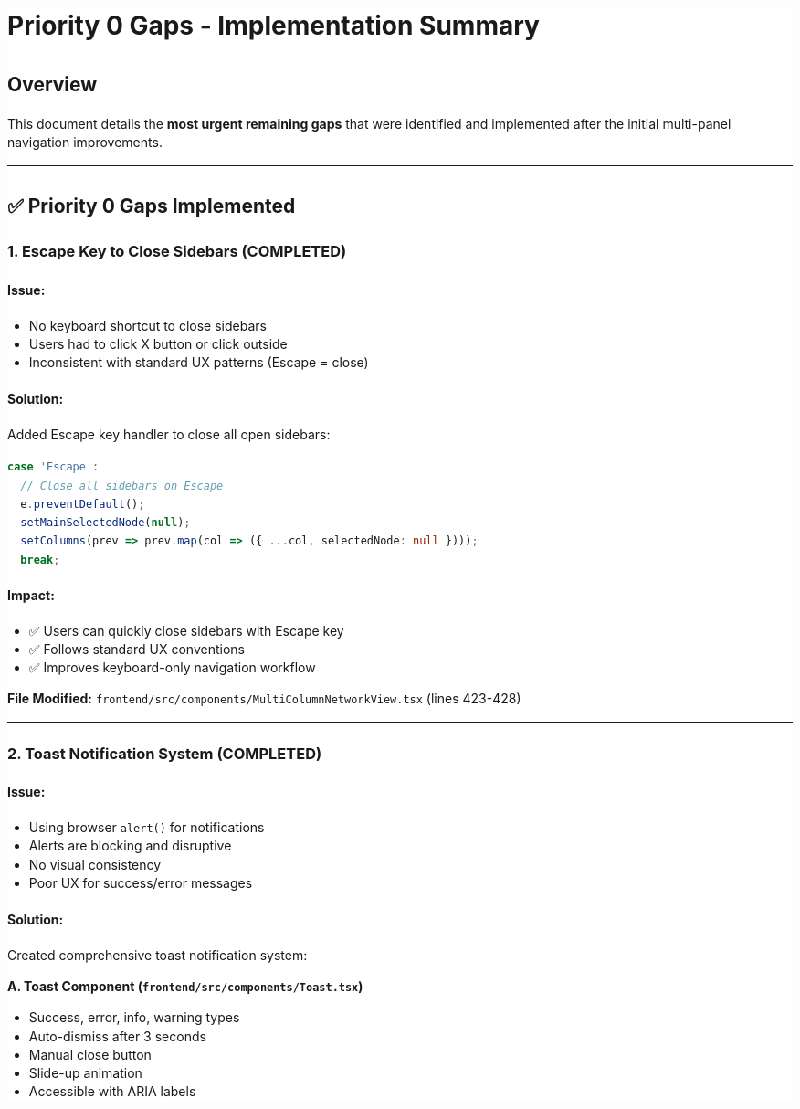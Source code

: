 # Priority 0 Gaps - Implementation Summary

## Overview
This document details the **most urgent remaining gaps** that were identified and implemented after the initial multi-panel navigation improvements.

---

## ✅ Priority 0 Gaps Implemented

### 1. **Escape Key to Close Sidebars (COMPLETED)**

#### Issue:
- No keyboard shortcut to close sidebars
- Users had to click X button or click outside
- Inconsistent with standard UX patterns (Escape = close)

#### Solution:
Added Escape key handler to close all open sidebars:

```typescript
case 'Escape':
  // Close all sidebars on Escape
  e.preventDefault();
  setMainSelectedNode(null);
  setColumns(prev => prev.map(col => ({ ...col, selectedNode: null })));
  break;
```

#### Impact:
- ✅ Users can quickly close sidebars with Escape key
- ✅ Follows standard UX conventions
- ✅ Improves keyboard-only navigation workflow

**File Modified:** `frontend/src/components/MultiColumnNetworkView.tsx` (lines 423-428)

---

### 2. **Toast Notification System (COMPLETED)**

#### Issue:
- Using browser `alert()` for notifications
- Alerts are blocking and disruptive
- No visual consistency
- Poor UX for success/error messages

#### Solution:
Created comprehensive toast notification system:

**A. Toast Component (`frontend/src/components/Toast.tsx`)**
- Success, error, info, warning types
- Auto-dismiss after 3 seconds
- Manual close button
- Slide-up animation
- Accessible with ARIA labels
